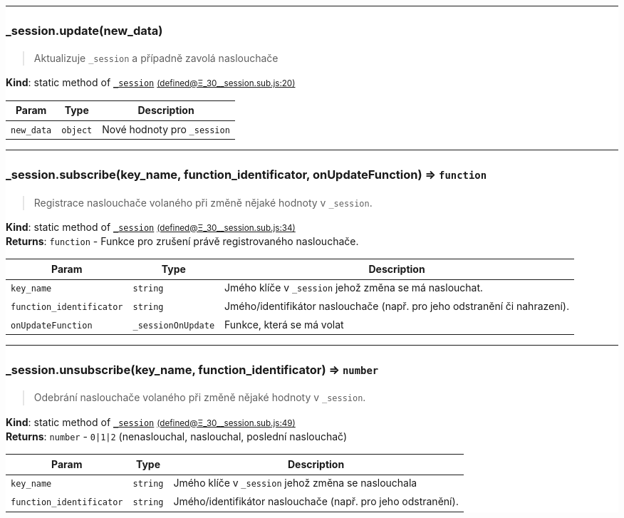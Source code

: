 
* * *

<a name="_session.update"></a>

### _session.update(new_data)
>Aktualizuje `_session` a případně zavolá naslouchače

**Kind**: static method of [<code>\_session</code>](#_session) <a href="../app_src/js/Ξ_consts_variables/Ξ_30__session.sub.js#L20" title="../app_src/js/Ξ_consts_variables/Ξ_30__session.sub.js řádek 20"><small>(defined&ZeroWidthSpace;&commat;&ZeroWidthSpace;Ξ_30__session.sub.js:20)</small></a>  

| Param | Type | Description |
| --- | --- | --- |
| <code>new_data</code> | <code>object</code> | Nové hodnoty pro `_session` |


* * *

<a name="_session.subscribe"></a>

### _session.subscribe(key_name, function_identificator, onUpdateFunction) ⇒ <code>function</code>
>Registrace naslouchače volaného při změně nějaké hodnoty v `_session`.

**Kind**: static method of [<code>\_session</code>](#_session) <a href="../app_src/js/Ξ_consts_variables/Ξ_30__session.sub.js#L34" title="../app_src/js/Ξ_consts_variables/Ξ_30__session.sub.js řádek 34"><small>(defined&ZeroWidthSpace;&commat;&ZeroWidthSpace;Ξ_30__session.sub.js:34)</small></a>  
**Returns**: <code>function</code> - Funkce pro zrušení právě registrovaného naslouchače.  

| Param | Type | Description |
| --- | --- | --- |
| <code>key_name</code> | <code>string</code> | Jmého klíče v `_session` jehož změna se má naslouchat. |
| <code>function_identificator</code> | <code>string</code> | Jmého/identifikátor naslouchače (např. pro jeho odstranění či nahrazení). |
| <code>onUpdateFunction</code> | <code>\_sessionOnUpdate</code> | Funkce, která se má volat |


* * *

<a name="_session.unsubscribe"></a>

### _session.unsubscribe(key_name, function_identificator) ⇒ <code>number</code>
>Odebrání naslouchače volaného při změně nějaké hodnoty v `_session`.

**Kind**: static method of [<code>\_session</code>](#_session) <a href="../app_src/js/Ξ_consts_variables/Ξ_30__session.sub.js#L49" title="../app_src/js/Ξ_consts_variables/Ξ_30__session.sub.js řádek 49"><small>(defined&ZeroWidthSpace;&commat;&ZeroWidthSpace;Ξ_30__session.sub.js:49)</small></a>  
**Returns**: <code>number</code> - `0|1|2` (nenaslouchal, naslouchal, poslední naslouchač)  

| Param | Type | Description |
| --- | --- | --- |
| <code>key_name</code> | <code>string</code> | Jmého klíče v `_session` jehož změna se naslouchala |
| <code>function_identificator</code> | <code>string</code> | Jmého/identifikátor naslouchače (např. pro jeho odstranění). |
